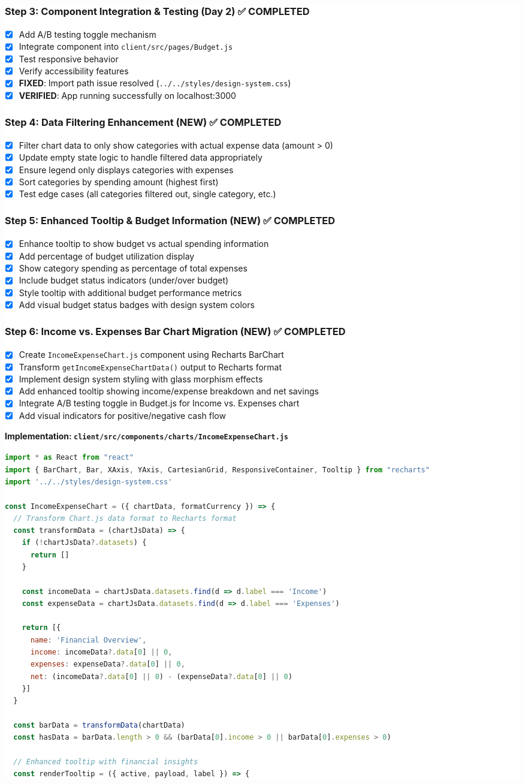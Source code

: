 ### Step 3: Component Integration & Testing (Day 2) ✅ COMPLETED
- [x] Add A/B testing toggle mechanism
- [x] Integrate component into `client/src/pages/Budget.js`
- [x] Test responsive behavior
- [x] Verify accessibility features
- [x] **FIXED**: Import path issue resolved (`../../styles/design-system.css`)
- [x] **VERIFIED**: App running successfully on localhost:3000

### Step 4: Data Filtering Enhancement (NEW) ✅ COMPLETED
- [x] Filter chart data to only show categories with actual expense data (amount > 0)
- [x] Update empty state logic to handle filtered data appropriately
- [x] Ensure legend only displays categories with expenses
- [x] Sort categories by spending amount (highest first)
- [x] Test edge cases (all categories filtered out, single category, etc.)

### Step 5: Enhanced Tooltip & Budget Information (NEW) ✅ COMPLETED
- [x] Enhance tooltip to show budget vs actual spending information
- [x] Add percentage of budget utilization display
- [x] Show category spending as percentage of total expenses
- [x] Include budget status indicators (under/over budget)
- [x] Style tooltip with additional budget performance metrics
- [x] Add visual budget status badges with design system colors

### Step 6: Income vs. Expenses Bar Chart Migration (NEW) ✅ COMPLETED
- [x] Create `IncomeExpenseChart.js` component using Recharts BarChart
- [x] Transform `getIncomeExpenseChartData()` output to Recharts format
- [x] Implement design system styling with glass morphism effects
- [x] Add enhanced tooltip showing income/expense breakdown and net savings
- [x] Integrate A/B testing toggle in Budget.js for Income vs. Expenses chart
- [x] Add visual indicators for positive/negative cash flow

**Implementation: `client/src/components/charts/IncomeExpenseChart.js`**
```javascript
import * as React from "react"
import { BarChart, Bar, XAxis, YAxis, CartesianGrid, ResponsiveContainer, Tooltip } from "recharts"
import '../../styles/design-system.css'

const IncomeExpenseChart = ({ chartData, formatCurrency }) => {
  // Transform Chart.js data format to Recharts format
  const transformData = (chartJsData) => {
    if (!chartJsData?.datasets) {
      return []
    }

    const incomeData = chartJsData.datasets.find(d => d.label === 'Income')
    const expenseData = chartJsData.datasets.find(d => d.label === 'Expenses')

    return [{
      name: 'Financial Overview',
      income: incomeData?.data[0] || 0,
      expenses: expenseData?.data[0] || 0,
      net: (incomeData?.data[0] || 0) - (expenseData?.data[0] || 0)
    }]
  }

  const barData = transformData(chartData)
  const hasData = barData.length > 0 && (barData[0].income > 0 || barData[0].expenses > 0)

  // Enhanced tooltip with financial insights
  const renderTooltip = ({ active, payload, label }) => {
```